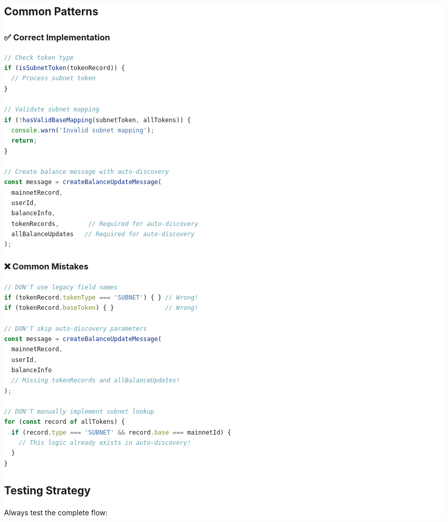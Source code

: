 ## Common Patterns

### ✅ Correct Implementation
```typescript
// Check token type
if (isSubnetToken(tokenRecord)) {
  // Process subnet token
}

// Validate subnet mapping
if (!hasValidBaseMapping(subnetToken, allTokens)) {
  console.warn('Invalid subnet mapping');
  return;
}

// Create balance message with auto-discovery
const message = createBalanceUpdateMessage(
  mainnetRecord,
  userId,
  balanceInfo,
  tokenRecords,        // Required for auto-discovery
  allBalanceUpdates   // Required for auto-discovery
);
```

### ❌ Common Mistakes
```typescript
// DON'T use legacy field names
if (tokenRecord.tokenType === 'SUBNET') { } // Wrong!
if (tokenRecord.baseToken) { }              // Wrong!

// DON'T skip auto-discovery parameters
const message = createBalanceUpdateMessage(
  mainnetRecord,
  userId,
  balanceInfo
  // Missing tokenRecords and allBalanceUpdates!
);

// DON'T manually implement subnet lookup
for (const record of allTokens) {
  if (record.type === 'SUBNET' && record.base === mainnetId) {
    // This logic already exists in auto-discovery!
  }
}
```

## Testing Strategy

Always test the complete flow:
